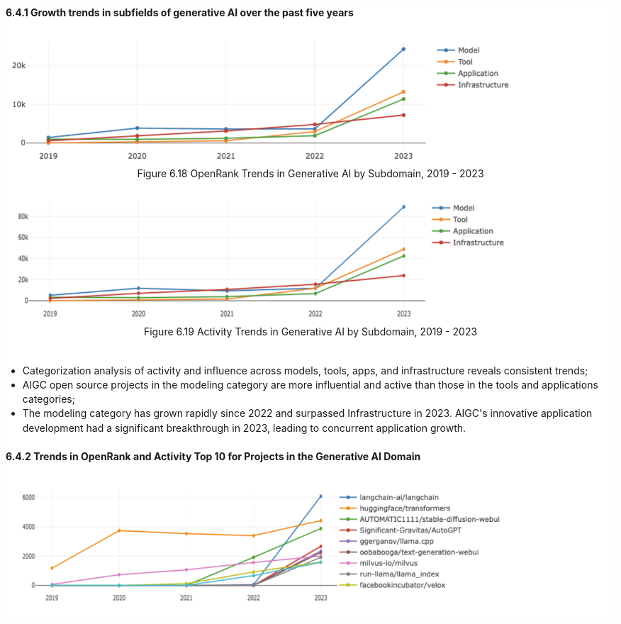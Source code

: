 #### 6.4.1 Growth trends in subfields of generative AI over the past five years

<img width="712" alt="6-8" src="/image/data/chapter_6/6-8.png">

<center> Figure 6.18 OpenRank Trends in Generative AI by Subdomain, 2019 - 2023 </center>
<br>

<img width="722" alt="6-9" src="/image/data/chapter_6/6-9.png">

<center> Figure 6.19 Activity Trends in Generative AI by Subdomain, 2019 - 2023 </center>
<br>

- Categorization analysis of activity and influence across models, tools, apps, and infrastructure reveals consistent trends;
- AIGC open source projects in the modeling category are more influential and active than those in the tools and applications categories;
- The modeling category has grown rapidly since 2022 and surpassed Infrastructure in 2023. AIGC's innovative application development had a significant breakthrough in 2023, leading to concurrent application growth.

#### 6.4.2 Trends in OpenRank and Activity Top 10 for Projects in the Generative AI Domain

<img width="716" alt="6-10" src="/image/data/chapter_6/6-10.png">
